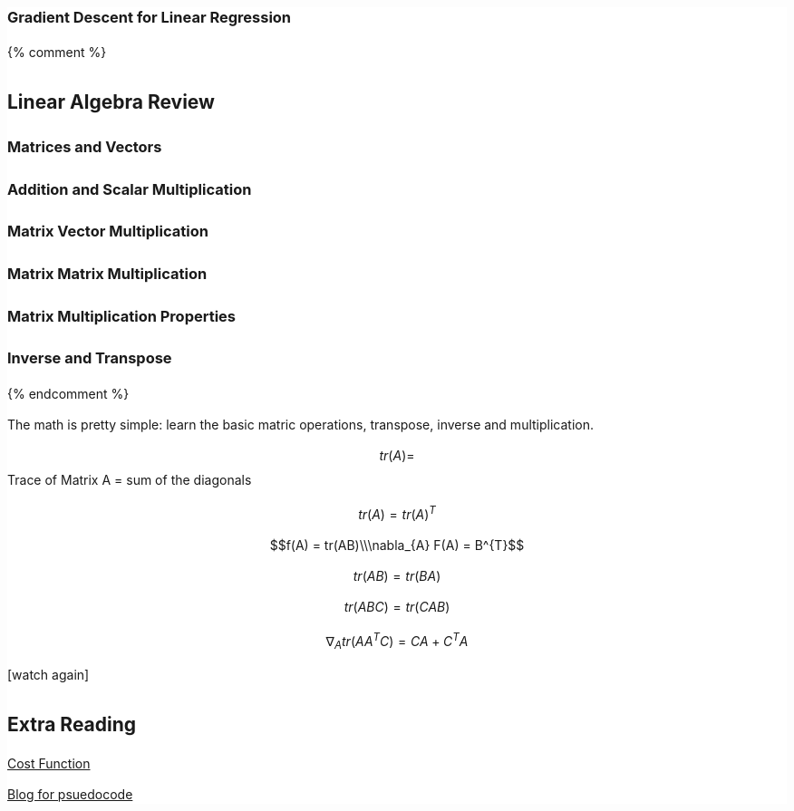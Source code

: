 ### Gradient Descent for Linear Regression

{% comment %}
## Linear Algebra Review

### Matrices and Vectors

### Addition and Scalar Multiplication

### Matrix Vector Multiplication

### Matrix Matrix Multiplication

### Matrix Multiplication Properties

### Inverse and Transpose
{% endcomment %}

The math is pretty simple: learn the basic matric operations, transpose, inverse and multiplication.

$$tr(A) =$$ Trace of Matrix A = sum of the diagonals

$$tr(A) = tr(A)^{T}$$

$$f(A) = tr(AB)\\\nabla_{A} F(A) = B^{T}$$

$$tr(AB) = tr(BA)$$

$$tr(ABC) = tr(CAB)$$

$$\nabla_{A} tr(AA^{T}C) = CA + C^{T}A$$

[watch again]

## Extra Reading

[Cost Function](https://towardsdatascience.com/coding-deep-learning-for-beginners-linear-regression-part-2-cost-function-49545303d29f)

[Blog for psuedocode](https://user.phil.hhu.de/~petersen/SoSe17_Teamprojekt/linearRegression_functions.html)

